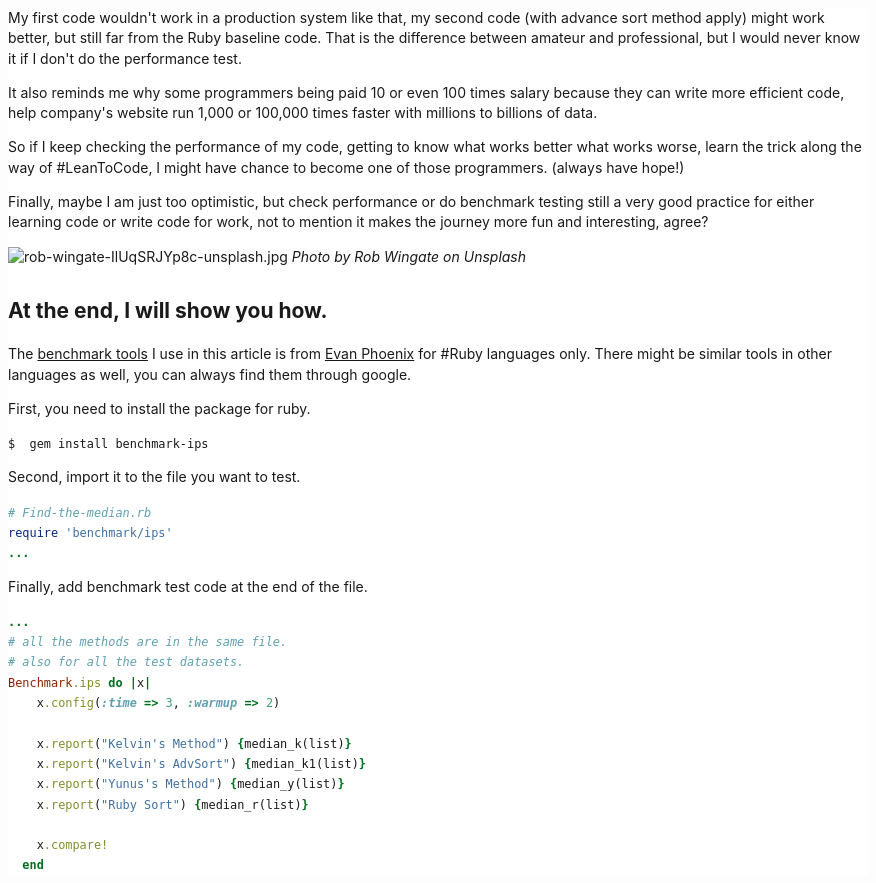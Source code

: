 My first code wouldn't work in a production system like that, my second code (with advance sort method apply) might work better, but still far from the Ruby baseline code. That is the difference between amateur and professional, but I would never know it if I don't do the performance test.

It also reminds me why some programmers being paid 10 or even 100 times salary because they can write more efficient code, help company's website run 1,000 or 100,000 times faster with millions to billions of data.

So if I keep checking the performance of my code, getting to know what works better what works worse, learn the trick along the way of #LeanToCode, I might have chance to become one of those programmers. (always have hope!)

Finally, maybe I am just too optimistic, but check performance or do benchmark testing still a very good practice for either learning code or write code for work, not to mention it makes the journey more fun and interesting, agree?

![rob-wingate-IlUqSRJYp8c-unsplash.jpg](https://cdn.hashnode.com/res/hashnode/image/upload/v1563377756362/-rXkmaIPW.jpeg)
_Photo by Rob Wingate on Unsplash_

## At the end, I will show you how.

The [benchmark tools](https://github.com/evanphx/benchmark-ips) I use in this article is from [Evan Phoenix](https://github.com/evanphx) for #Ruby languages only. There might be similar tools in other languages as well, you can always find them through google.

First, you need to install the package for ruby.

```bash
$  gem install benchmark-ips
```

Second, import it to the file you want to test.

```ruby
# Find-the-median.rb
require 'benchmark/ips'
...
```

Finally, add benchmark test code at the end of the file.

```ruby
...
# all the methods are in the same file.
# also for all the test datasets.
Benchmark.ips do |x|
    x.config(:time => 3, :warmup => 2)

    x.report("Kelvin's Method") {median_k(list)}
    x.report("Kelvin's AdvSort") {median_k1(list)}
    x.report("Yunus's Method") {median_y(list)}
    x.report("Ruby Sort") {median_r(list)}

    x.compare!
  end
```
